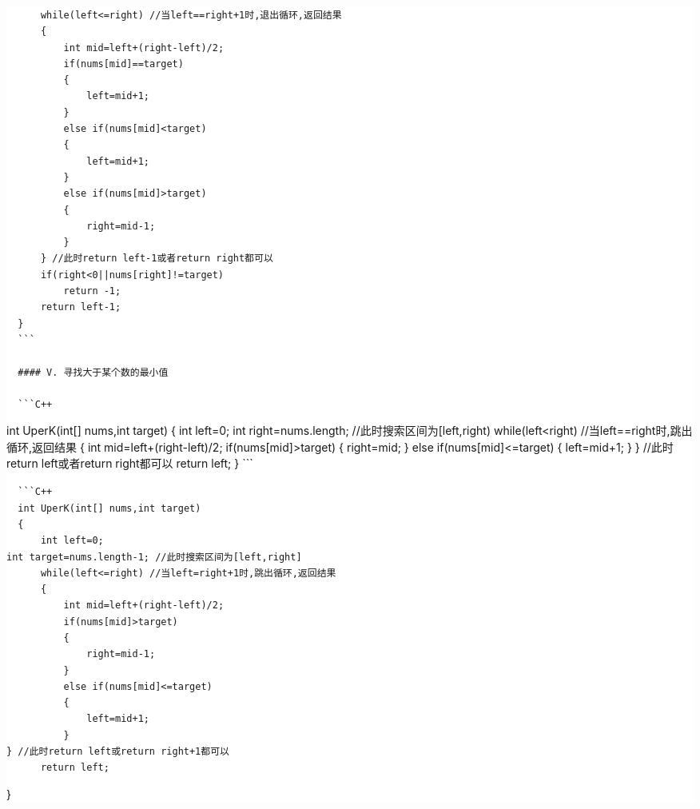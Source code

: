           while(left<=right) //当left==right+1时,退出循环,返回结果
          {
              int mid=left+(right-left)/2;
              if(nums[mid]==target)
              {
                  left=mid+1;
              }
              else if(nums[mid]<target)
              {
                  left=mid+1;
              }
              else if(nums[mid]>target)
              {
                  right=mid-1;
              }
          } //此时return left-1或者return right都可以
          if(right<0||nums[right]!=target)
              return -1;
          return left-1;
      }
      ```

      #### V. 寻找大于某个数的最小值

      ```C++
int UperK(int[] nums,int target)
      {
          int left=0;
          int right=nums.length; //此时搜索区间为[left,right)
          while(left<right) //当left==right时,跳出循环,返回结果
          {
              int mid=left+(right-left)/2;
              if(nums[mid]>target)
              {
                  right=mid;
        }
              else if(nums[mid]<=target)
        {
                  left=mid+1;
              }
          } //此时return left或者return right都可以
          return left;
      }
      ```
      
      ```C++
      int UperK(int[] nums,int target)
      {
          int left=0;
    int target=nums.length-1; //此时搜索区间为[left,right]
          while(left<=right) //当left=right+1时,跳出循环,返回结果
          {
              int mid=left+(right-left)/2;
              if(nums[mid]>target)
              {
                  right=mid-1;
              }
              else if(nums[mid]<=target)
              {
                  left=mid+1;
              }
    } //此时return left或return right+1都可以
          return left;
}